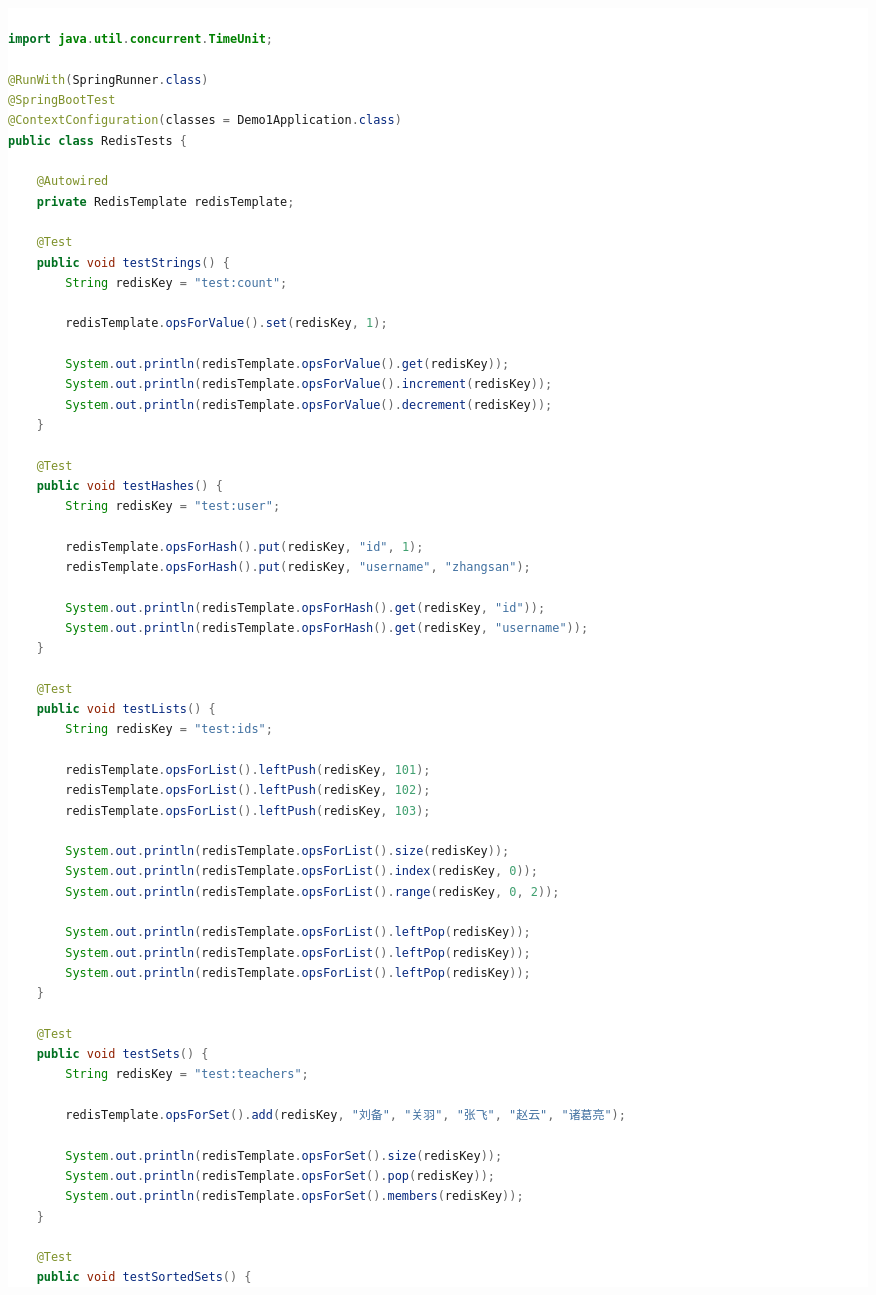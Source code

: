 ```java

import java.util.concurrent.TimeUnit;

@RunWith(SpringRunner.class)
@SpringBootTest
@ContextConfiguration(classes = Demo1Application.class)
public class RedisTests {

    @Autowired
    private RedisTemplate redisTemplate;

    @Test
    public void testStrings() {
        String redisKey = "test:count";

        redisTemplate.opsForValue().set(redisKey, 1);

        System.out.println(redisTemplate.opsForValue().get(redisKey));
        System.out.println(redisTemplate.opsForValue().increment(redisKey));
        System.out.println(redisTemplate.opsForValue().decrement(redisKey));
    }

    @Test
    public void testHashes() {
        String redisKey = "test:user";

        redisTemplate.opsForHash().put(redisKey, "id", 1);
        redisTemplate.opsForHash().put(redisKey, "username", "zhangsan");

        System.out.println(redisTemplate.opsForHash().get(redisKey, "id"));
        System.out.println(redisTemplate.opsForHash().get(redisKey, "username"));
    }

    @Test
    public void testLists() {
        String redisKey = "test:ids";

        redisTemplate.opsForList().leftPush(redisKey, 101);
        redisTemplate.opsForList().leftPush(redisKey, 102);
        redisTemplate.opsForList().leftPush(redisKey, 103);

        System.out.println(redisTemplate.opsForList().size(redisKey));
        System.out.println(redisTemplate.opsForList().index(redisKey, 0));
        System.out.println(redisTemplate.opsForList().range(redisKey, 0, 2));

        System.out.println(redisTemplate.opsForList().leftPop(redisKey));
        System.out.println(redisTemplate.opsForList().leftPop(redisKey));
        System.out.println(redisTemplate.opsForList().leftPop(redisKey));
    }

    @Test
    public void testSets() {
        String redisKey = "test:teachers";

        redisTemplate.opsForSet().add(redisKey, "刘备", "关羽", "张飞", "赵云", "诸葛亮");

        System.out.println(redisTemplate.opsForSet().size(redisKey));
        System.out.println(redisTemplate.opsForSet().pop(redisKey));
        System.out.println(redisTemplate.opsForSet().members(redisKey));
    }

    @Test
    public void testSortedSets() {
```